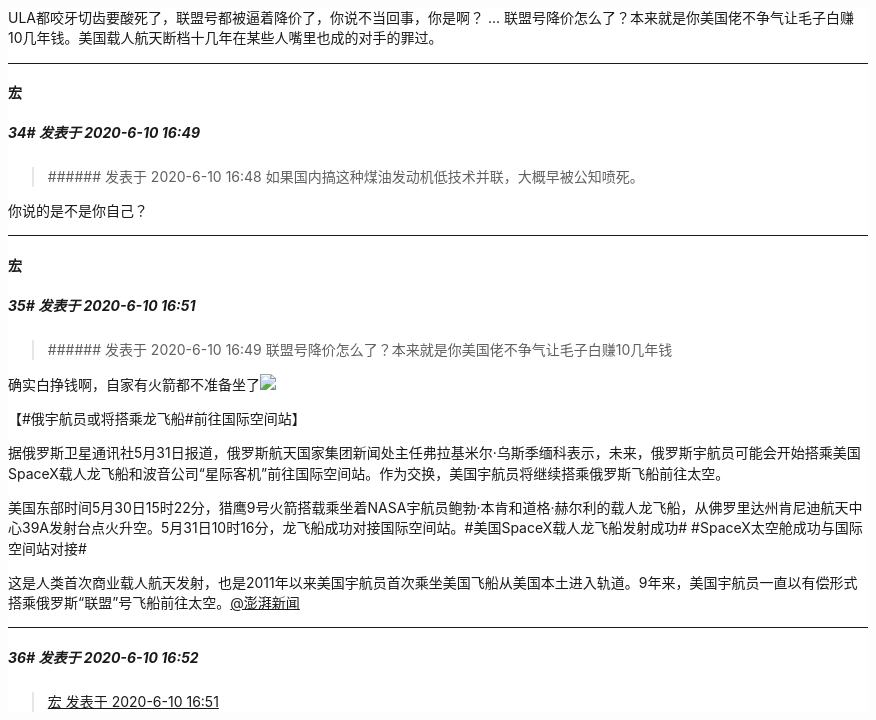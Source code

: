 ULA都咬牙切齿要酸死了，联盟号都被逼着降价了，你说不当回事，你是啊？ ...</blockquote>
联盟号降价怎么了？本来就是你美国佬不争气让毛子白赚10几年钱。美国载人航天断档十几年在某些人嘴里也成的对手的罪过。







-----

####  宏  
##### 34#       发表于 2020-6-10 16:49



<blockquote>###### 发表于 2020-6-10 16:48
如果国内搞这种煤油发动机低技术并联，大概早被公知喷死。</blockquote>
你说的是不是你自己？







-----

####  宏  
##### 35#       发表于 2020-6-10 16:51



<blockquote>###### 发表于 2020-6-10 16:49
联盟号降价怎么了？本来就是你美国佬不争气让毛子白赚10几年钱</blockquote>
确实白挣钱啊，自家有火箭都不准备坐了<img src="https://static.saraba1st.com/image/smiley/face2017/067.png" referrerpolicy="no-referrer">



【#俄宇航员或将搭乘龙飞船#前往国际空间站】

据俄罗斯卫星通讯社5月31日报道，俄罗斯航天国家集团新闻处主任弗拉基米尔·乌斯季缅科表示，未来，俄罗斯宇航员可能会开始搭乘美国SpaceX载人龙飞船和波音公司“星际客机”前往国际空间站。作为交换，美国宇航员将继续搭乘俄罗斯飞船前往太空。


美国东部时间5月30日15时22分，猎鹰9号火箭搭载乘坐着NASA宇航员鲍勃·本肯和道格·赫尔利的载人龙飞船，从佛罗里达州肯尼迪航天中心39A发射台点火升空。5月31日10时16分，龙飞船成功对接国际空间站。#美国SpaceX载人龙飞船发射成功# #SpaceX太空舱成功与国际空间站对接#


这是人类首次商业载人航天发射，也是2011年以来美国宇航员首次乘坐美国飞船从美国本土进入轨道。9年来，美国宇航员一直以有偿形式搭乘俄罗斯“联盟”号飞船前往太空。[@澎湃新闻](https://bbs.saraba1st.com/2b/home.php?mod=space&amp;uid=463186)







-----

####  ######  
##### 36#       发表于 2020-6-10 16:52



<blockquote><a href="httphttps://bbs.saraba1st.com/2b/forum.php?mod=redirect&amp;goto=findpost&amp;pid=47750349&amp;ptid=1940815" target="_blank">宏 发表于 2020-6-10 16:51</a>
